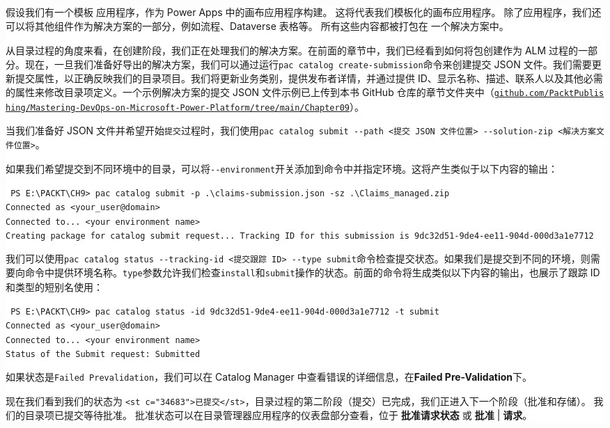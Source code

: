 <st c="32050">假设我们有一个模板</st> <st c="32077">应用程序，作为 Power Apps 中的画布应用程序构建。</st> <st c="32120">这将代表我们模板化的画布应用程序。</st> <st c="32168">除了应用程序，我们还可以将其他组件作为解决方案的一部分，例如流程、Dataverse 表格等。</st> <st c="32297">所有这些内容都被打包在</st> <st c="32324">一个解决方案中。</st>

从目录过程的角度来看，在创建阶段，我们正在处理我们的解决方案。在前面的章节中，我们已经看到如何将包创建作为 ALM 过程的一部分。现在，一旦我们准备好导出的解决方案，我们可以通过运行`pac catalog create-submission`命令来创建提交 JSON 文件。我们需要更新提交属性，以正确反映我们的目录项目。我们将更新业务类别，提供发布者详情，并通过提供 ID、显示名称、描述、联系人以及其他必需的属性来修改目录项定义。一个示例解决方案的提交 JSON 文件示例已上传到本书 GitHub 仓库的章节文件夹中（[`github.com/PacktPublishing/Mastering-DevOps-on-Microsoft-Power-Platform/tree/main/Chapter09`](https://github.com/PacktPublishing/Mastering-DevOps-on-Microsoft-Power-Platform/tree/main/Chapter09)）。

当我们准备好 JSON 文件并希望开始`提交`过程时，我们使用`pac catalog submit --path <提交 JSON 文件位置> --solution-zip <解决方案文件位置>`。

如果我们希望提交到不同环境中的目录，可以将`--environment`开关添加到命令中并指定环境。这将产生类似于以下内容的输出：

```
 PS E:\PACKT\CH9> pac catalog submit -p .\claims-submission.json -sz .\Claims_managed.zip
Connected as <your_user@domain>
Connected to... <your environment name>
Creating package for catalog submit request... Tracking ID for this submission is 9dc32d51-9de4-ee11-904d-000d3a1e7712
```

我们可以使用`pac catalog status --tracking-id <提交跟踪 ID> --type submit`命令检查提交状态。如果我们是提交到不同的环境，则需要向命令中提供环境名称。`type`参数允许我们检查`install`和`submit`操作的状态。前面的命令将生成类似以下内容的输出，也展示了跟踪 ID 和类型的短别名使用：

```
 PS E:\PACKT\CH9> pac catalog status -id 9dc32d51-9de4-ee11-904d-000d3a1e7712 -t submit
Connected as <your_user@domain>
Connected to... <your environment name>
Status of the Submit request: Submitted
```

如果状态是`Failed Prevalidation`，我们可以在 Catalog Manager 中查看错误的详细信息，在**Failed Pre-Validation**下。

<st c="34652">现在我们看到我们的状态为</st> `<st c="34683">已提交</st>`<st c="34692">，目录过程的第二阶段（提交）已完成，我们正进入下一个阶段（批准和存储）。</st> <st c="34812">我们的目录项已提交等待批准。</st> <st c="34858">批准状态可以在目录管理器应用程序的仪表盘部分查看，位于</st> **<st c="34953">批准请求状态</st>** <st c="34976">或</st> **<st c="34983">批准</st>** <st c="34992">|</st> **<st c="34995">请求</st>**<st c="35002">。</st>
